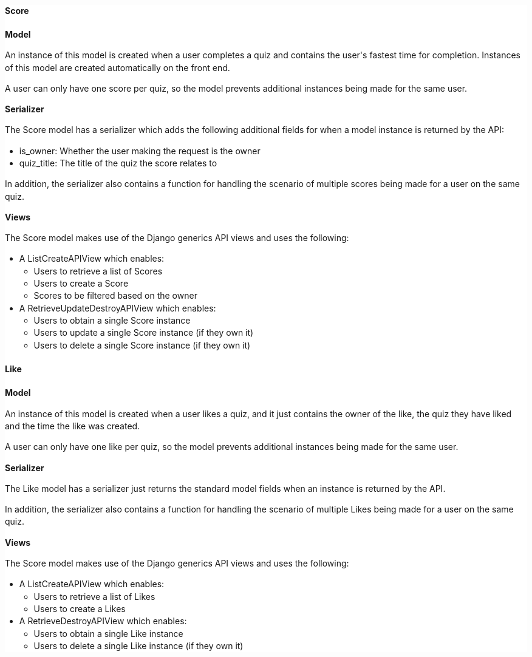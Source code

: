 #### Score

**Model**

An instance of this model is created when a user completes a quiz and contains the user's fastest time for completion. Instances of this model are created automatically on the front end.

A user can only have one score per quiz, so the model prevents additional instances being made for the same user.

**Serializer**

The Score model has a serializer which adds the following additional fields for when a model instance is returned by the API:

- is_owner: Whether the user making the request is the owner
- quiz_title: The title of the quiz the score relates to

In addition, the serializer also contains a function for handling the scenario of multiple scores being made for a user on the same quiz.

**Views**

The Score model makes use of the Django generics API views and uses the following:

- A ListCreateAPIView which enables:
	- Users to retrieve a list of Scores
	- Users to create a Score
	- Scores to be filtered based on the owner
- A RetrieveUpdateDestroyAPIView which enables:
	- Users to obtain a single Score instance
	- Users to update a single Score instance (if they own it)
	- Users to delete a single Score instance (if they own it)

#### Like

**Model**

An instance of this model is created when a user likes a quiz, and it just contains the owner of the like, the quiz they have liked and the time the like was created.

A user can only have one like per quiz, so the model prevents additional instances being made for the same user.

**Serializer**

The Like model has a serializer just returns the standard model fields when an instance is returned by the API.

In addition, the serializer also contains a function for handling the scenario of multiple Likes being made for a user on the same quiz.

**Views**

The Score model makes use of the Django generics API views and uses the following:

- A ListCreateAPIView which enables:
	- Users to retrieve a list of Likes
	- Users to create a Likes
- A RetrieveDestroyAPIView which enables:
	- Users to obtain a single Like instance
	- Users to delete a single Like instance (if they own it)
